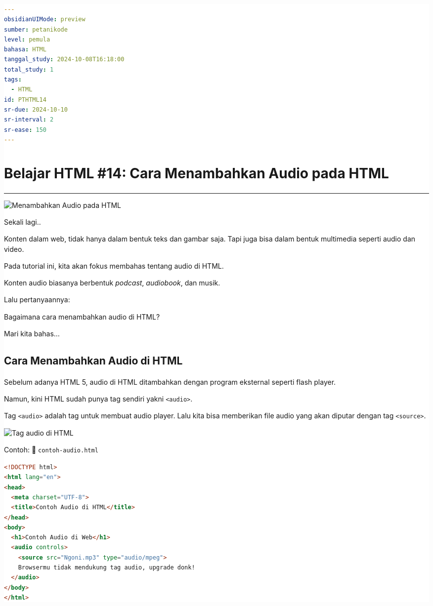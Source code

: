```yaml
---
obsidianUIMode: preview
sumber: petanikode
level: pemula
bahasa: HTML
tanggal_study: 2024-10-08T16:18:00
total_study: 1
tags:
  - HTML
id: PTHTML14
sr-due: 2024-10-10
sr-interval: 2
sr-ease: 150
---
```

# Belajar HTML #14: Cara Menambahkan Audio pada HTML

---

![Menambahkan Audio pada HTML](https://www.petanikode.com/img/cover/html-audio.png)

Sekali lagi..

Konten dalam web, tidak hanya dalam bentuk teks dan gambar saja. Tapi juga bisa dalam bentuk multimedia seperti audio dan video.

Pada tutorial ini, kita akan fokus membahas tentang audio di HTML.

Konten audio biasanya berbentuk _podcast_, _audiobook_, dan musik.

Lalu pertanyaannya:

Bagaimana cara menambahkan audio di HTML?

Mari kita bahas…

## Cara Menambahkan Audio di HTML

Sebelum adanya HTML 5, audio di HTML ditambahkan dengan program eksternal seperti flash player.

Namun, kini HTML sudah punya tag sendiri yakni `<audio>`.

Tag `<audio>` adalah tag untuk membuat audio player. Lalu kita bisa memberikan file audio yang akan diputar dengan tag `<source>`.

![Tag audio di HTML](https://www.petanikode.com/img/html-audio/tag-audio.png)

Contoh: 📄 `contoh-audio.html`

```html
<!DOCTYPE html>
<html lang="en">
<head>
  <meta charset="UTF-8">
  <title>Contoh Audio di HTML</title>
</head>
<body>
  <h1>Contoh Audio di Web</h1>
  <audio controls>
    <source src="Ngoni.mp3" type="audio/mpeg">
    Browsermu tidak mendukung tag audio, upgrade donk!
  </audio>
</body>
</html>
```
